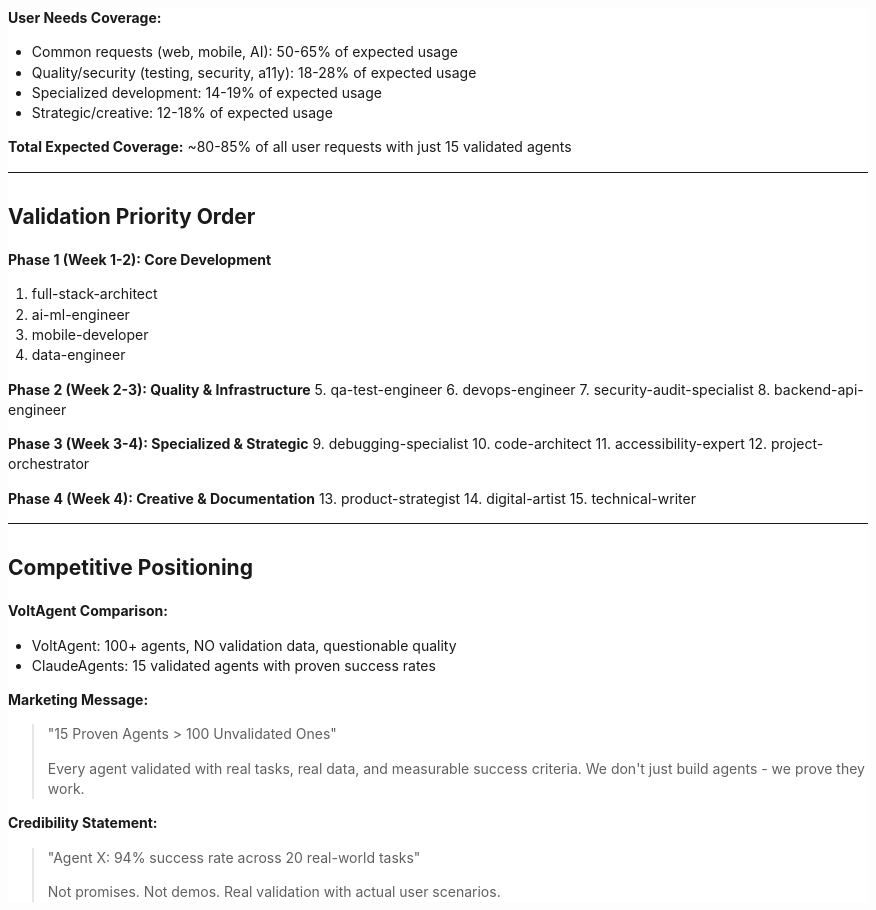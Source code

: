 **User Needs Coverage:**
- Common requests (web, mobile, AI): 50-65% of expected usage
- Quality/security (testing, security, a11y): 18-28% of expected usage
- Specialized development: 14-19% of expected usage
- Strategic/creative: 12-18% of expected usage

**Total Expected Coverage:** ~80-85% of all user requests with just 15 validated agents

---

## Validation Priority Order

**Phase 1 (Week 1-2): Core Development**
1. full-stack-architect
2. ai-ml-engineer
3. mobile-developer
4. data-engineer

**Phase 2 (Week 2-3): Quality & Infrastructure**
5. qa-test-engineer
6. devops-engineer
7. security-audit-specialist
8. backend-api-engineer

**Phase 3 (Week 3-4): Specialized & Strategic**
9. debugging-specialist
10. code-architect
11. accessibility-expert
12. project-orchestrator

**Phase 4 (Week 4): Creative & Documentation**
13. product-strategist
14. digital-artist
15. technical-writer

---

## Competitive Positioning

**VoltAgent Comparison:**
- VoltAgent: 100+ agents, NO validation data, questionable quality
- ClaudeAgents: 15 validated agents with proven success rates

**Marketing Message:**
> "15 Proven Agents > 100 Unvalidated Ones"
>
> Every agent validated with real tasks, real data, and measurable success criteria.
> We don't just build agents - we prove they work.

**Credibility Statement:**
> "Agent X: 94% success rate across 20 real-world tasks"
>
> Not promises. Not demos. Real validation with actual user scenarios.
